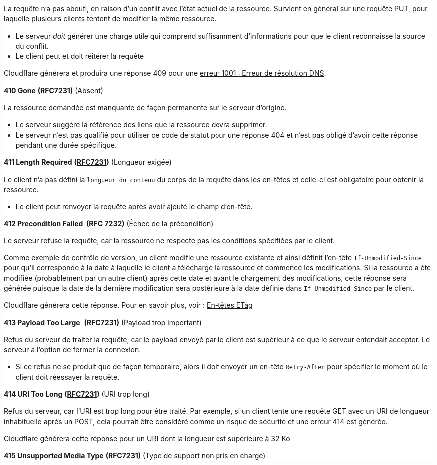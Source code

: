 La requête n’a pas abouti, en raison d’un conflit avec l’état actuel de la ressource. Survient en général sur une requête PUT, pour laquelle plusieurs clients tentent de modifier la même ressource.

-   Le serveur _doit_ générer une charge utile qui comprend suffisamment d’informations pour que le client reconnaisse la source du conflit.
-   Le client peut et doit réitérer la requête

Cloudflare générera et produira une réponse 409 pour une [erreur 1001 : Erreur de résolution DNS](https://support.cloudflare.com/hc/articles/360029779472#error1001).

**410 Gone** **(**[**RFC7231**](https://tools.ietf.org/html/rfc7231)**)** (Absent)

La ressource demandée est manquante de façon permanente sur le serveur d’origine.

-   Le serveur suggère la référence des liens que la ressource devra supprimer.
-   Le serveur n’est pas qualifié pour utiliser ce code de statut pour une réponse 404 et n’est pas obligé d’avoir cette réponse pendant une durée spécifique.

**411 Length Required** **(**[**RFC7231**](https://tools.ietf.org/html/rfc7231)**)** (Longueur exigée)

Le client n’a pas défini la `longueur du contenu` du corps de la requête dans les en-têtes et celle-ci est obligatoire pour obtenir la ressource.

-   Le client peut renvoyer la requête après avoir ajouté le champ d’en-tête.

**412 Precondition Failed  (**[**RFC 7232**](https://tools.ietf.org/html/rfc7232)**)** (Échec de la précondition)

Le serveur refuse la requête, car la ressource ne respecte pas les conditions spécifiées par le client.

Comme exemple de contrôle de version, un client modifie une ressource existante et ainsi définit l’en-tête `If-Unmodified-Since` pour qu’il corresponde à la date à laquelle le client a téléchargé la ressource et commencé les modifications. Si la ressource a été modifiée (probablement par un autre client) après cette date et avant le chargement des modifications, cette réponse sera générée puisque la date de la dernière modification sera postérieure à la date définie dans `If-Unmodified-Since` par le client.

Cloudflare générera cette réponse. Pour en savoir plus, voir : [En-têtes ETag](https://support.cloudflare.com/hc/en-us/articles/218505467)

**413 Payload Too Large**  **(**[**RFC7231**](https://tools.ietf.org/html/rfc7231)**)** (Payload trop important)

Refus du serveur de traiter la requête, car le payload envoyé par le client est supérieur à ce que le serveur entendait accepter. Le serveur a l’option de fermer la connexion.

-   Si ce refus ne se produit que de façon temporaire, alors il doit envoyer un en-tête `Retry-After` pour spécifier le moment où le client doit réessayer la requête.

**414 URI Too Long** **(**[**RFC7231**](https://tools.ietf.org/html/rfc7231)**)** (URI trop long)

Refus du serveur, car l’URI est trop long pour être traité. Par exemple, si un client tente une requête GET avec un URI de longueur inhabituelle après un POST, cela pourrait être considéré comme un risque de sécurité et une erreur 414 est générée.

Cloudflare générera cette réponse pour un URI dont la longueur est supérieure à 32 Ko

**415 Unsupported Media Type** **(**[**RFC7231**](https://tools.ietf.org/html/rfc7231)**)** (Type de support non pris en charge)

